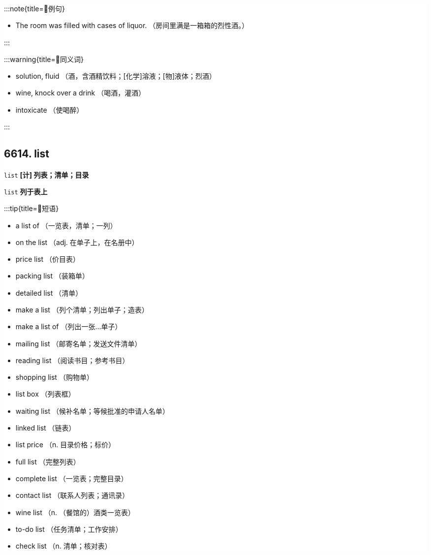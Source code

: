 :::note{title=🎤例句}

- The room was filled with cases of liquor. （房间里满是一箱箱的烈性酒。）

:::

:::warning{title=🤔同义词}

- solution, fluid （酒，含酒精饮料；[化学]溶液；[物]液体；烈酒）

- wine, knock over a drink （喝酒，灌酒）

- intoxicate （使喝醉）

:::


## 6614. list

`list`  **[计] 列表；清单；目录**

`list`  **列于表上**

:::tip{title=🤩短语}

- a list of （一览表，清单；一列）

- on the list （adj. 在单子上，在名册中）

- price list （价目表）

- packing list （装箱单）

- detailed list （清单）

- make a list （列个清单；列出单子；造表）

- make a list of （列出一张…单子）

- mailing list （邮寄名单；发送文件清单）

- reading list （阅读书目；参考书目）

- shopping list （购物单）

- list box （列表框）

- waiting list （候补名单；等候批准的申请人名单）

- linked list （链表）

- list price （n. 目录价格；标价）

- full list （完整列表）

- complete list （一览表；完整目录）

- contact list （联系人列表；通讯录）

- wine list （n. （餐馆的）酒类一览表）

- to-do list （任务清单；工作安排）

- check list （n. 清单；核对表）
